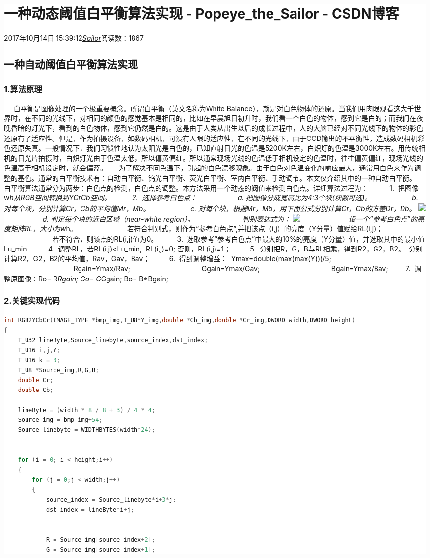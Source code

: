 # 一种动态阈值白平衡算法实现 - Popeye_the_Sailor - CSDN博客
2017年10月14日 15:39:12[_Sailor_](https://me.csdn.net/lz0499)阅读数：1867
## 一种自动阈值白平衡算法实现
### 1.算法原理
     白平衡是图像处理的一个极重要概念。所谓白平衡（英文名称为White Balance），就是对白色物体的还原。当我们用肉眼观看这大千世界时，在不同的光线下，对相同的颜色的感觉基本是相同的，比如在早晨旭日初升时，我们看一个白色的物体，感到它是白的；而我们在夜晚昏暗的灯光下，看到的白色物体，感到它仍然是白的。这是由于人类从出生以后的成长过程中，人的大脑已经对不同光线下的物体的彩色还原有了适应性。但是，作为拍摄设备，如数码相机，可没有人眼的适应性，在不同的光线下，由于CCD输出的不平衡性，造成数码相机彩色还原失真。一般情况下，我们习惯性地认为太阳光是白色的，已知直射日光的色温是5200K左右，白炽灯的色温是3000K左右。用传统相机的日光片拍摄时，白炽灯光由于色温太低，所以偏黄偏红。所以通常现场光线的色温低于相机设定的色温时，往往偏黄偏红，现场光线的色温高于相机设定时，就会偏蓝。
     为了解决不同色温下，引起的白色漂移现象。由于白色对色温变化的响应最大，通常用白色来作为调整的基色。通常的白平衡技术有：自动白平衡、钨光白平衡、荧光白平衡、室内白平衡、手动调节。本文仅介绍其中的一种自动白平衡。
     白平衡算法通常分为两步：白色点的检测，白色点的调整。本方法采用一个动态的阀值来检测白色点。详细算法过程为：
          1.  把图像w*h从RGB空间转换到YCrCb空间。
          2.  选择参考白色点：
                    a. 把图像分成宽高比为4:3个块(块数可选)。
                    b. 对每个块，分别计算Cr，Cb的平均值Mr，Mb。
                    c. 对每个块，根据Mr，Mb，用下面公式分别计算Cr，Cb的方差Dr，Db。
![](https://img-blog.csdn.net/20171014154211478)
                    d. 判定每个块的近白区域（near-white region）。
                        判别表达式为：
![](https://img-blog.csdn.net/20171014154334237)
                        设一个“参考白色点”的亮度矩阵RL，大小为w*h。
                         若符合判别式，则作为“参考白色点”,并把该点（i,j）的亮度（Y分量）值赋给RL(i,j)；
                         若不符合，则该点的RL(i,j)值为0。
         3.  选取参考“参考白色点”中最大的10%的亮度（Y分量）值，并选取其中的最小值Lu_min.
         4.  调整RL，若RL(i,j)<Lu_min,  RL(i,j)=0; 否则，RL(i,j)=1；
         5.  分别把R，G，B与RL相乘，得到R2，G2，B2。  分别计算R2，G2，B2的平均值，Rav，Gav，Bav；
         6.  得到调整增益：  Ymax=double(max(max(Y)))/5;
                                    Rgain=Ymax/Rav;
                                    Ggain=Ymax/Gav;
                                    Bgain=Ymax/Bav;
        7.  调整原图像：Ro= R*Rgain; Go= G*Ggain; Bo= B*Bgain;
### 2.关键实现代码
```cpp
int RGB2YCbCr(IMAGE_TYPE *bmp_img,T_U8*Y_img,double *Cb_img,double *Cr_img,DWORD width,DWORD height)
{
	T_U32 lineByte,Source_linebyte,source_index,dst_index;
	T_U16 i,j,Y;
	T_U16 k = 0;
	T_U8 *Source_img,R,G,B;
	double Cr;
	double Cb;
	
	lineByte = (width * 8 / 8 + 3) / 4 * 4; 
	Source_img = bmp_img+54;
	Source_linebyte = WIDTHBYTES(width*24);
	 
	
	for (i = 0; i < height;i++)
	{
		for (j = 0;j < width;j++)
		{
			source_index = Source_linebyte*i+3*j;
			dst_index = lineByte*i+j;
			
			
			R = Source_img[source_index+2];
			G = Source_img[source_index+1];
```